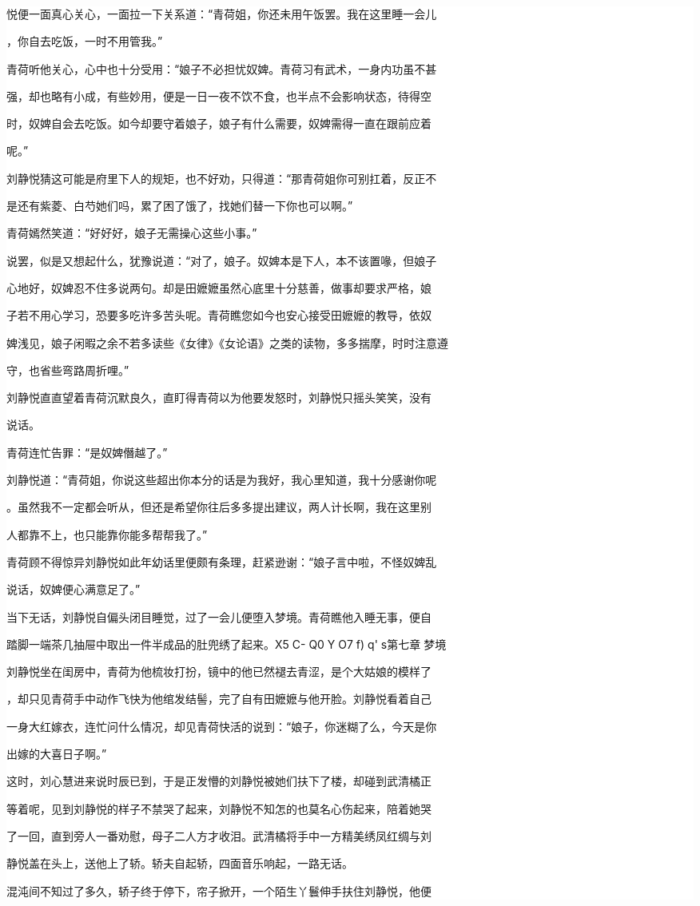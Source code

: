 悦便一面真心关心，一面拉一下关系道：“青荷姐，你还未用午饭罢。我在这里睡一会儿

，你自去吃饭，一时不用管我。”

青荷听他关心，心中也十分受用：“娘子不必担忧奴婢。青荷习有武术，一身内功虽不甚

强，却也略有小成，有些妙用，便是一日一夜不饮不食，也半点不会影响状态，待得空

时，奴婢自会去吃饭。如今却要守着娘子，娘子有什么需要，奴婢需得一直在跟前应着

呢。”

刘静悦猜这可能是府里下人的规矩，也不好劝，只得道：“那青荷姐你可别扛着，反正不

是还有紫菱、白芍她们吗，累了困了饿了，找她们替一下你也可以啊。”

青荷嫣然笑道：“好好好，娘子无需操心这些小事。”

说罢，似是又想起什么，犹豫说道：“对了，娘子。奴婢本是下人，本不该置喙，但娘子

心地好，奴婢忍不住多说两句。却是田嬷嬷虽然心底里十分慈善，做事却要求严格，娘

子若不用心学习，恐要多吃许多苦头呢。青荷瞧您如今也安心接受田嬷嬷的教导，依奴

婢浅见，娘子闲暇之余不若多读些《女律》《女论语》之类的读物，多多揣摩，时时注意遵

守，也省些弯路周折哩。”

刘静悦直直望着青荷沉默良久，直盯得青荷以为他要发怒时，刘静悦只摇头笑笑，没有

说话。

青荷连忙告罪：“是奴婢僭越了。”

刘静悦道：“青荷姐，你说这些超出你本分的话是为我好，我心里知道，我十分感谢你呢

。虽然我不一定都会听从，但还是希望你往后多多提出建议，两人计长啊，我在这里别

人都靠不上，也只能靠你能多帮帮我了。”

青荷顾不得惊异刘静悦如此年幼话里便颇有条理，赶紧逊谢：“娘子言中啦，不怪奴婢乱

说话，奴婢便心满意足了。”

当下无话，刘静悦自偏头闭目睡觉，过了一会儿便堕入梦境。青荷瞧他入睡无事，便自

踏脚一端茶几抽屉中取出一件半成品的肚兜绣了起来。X5 C- Q0 Y O7 f) q' s第七章 梦境

刘静悦坐在闺房中，青荷为他梳妆打扮，镜中的他已然褪去青涩，是个大姑娘的模样了

，却只见青荷手中动作飞快为他绾发结髻，完了自有田嬷嬷与他开脸。刘静悦看着自己

一身大红嫁衣，连忙问什么情况，却见青荷快活的说到：“娘子，你迷糊了么，今天是你

出嫁的大喜日子啊。”

这时，刘心慧进来说时辰已到，于是正发懵的刘静悦被她们扶下了楼，却碰到武清橘正

等着呢，见到刘静悦的样子不禁哭了起来，刘静悦不知怎的也莫名心伤起来，陪着她哭

了一回，直到旁人一番劝慰，母子二人方才收泪。武清橘将手中一方精美绣凤红绸与刘

静悦盖在头上，送他上了轿。轿夫自起轿，四面音乐响起，一路无话。

混沌间不知过了多久，轿子终于停下，帘子掀开，一个陌生丫鬟伸手扶住刘静悦，他便
